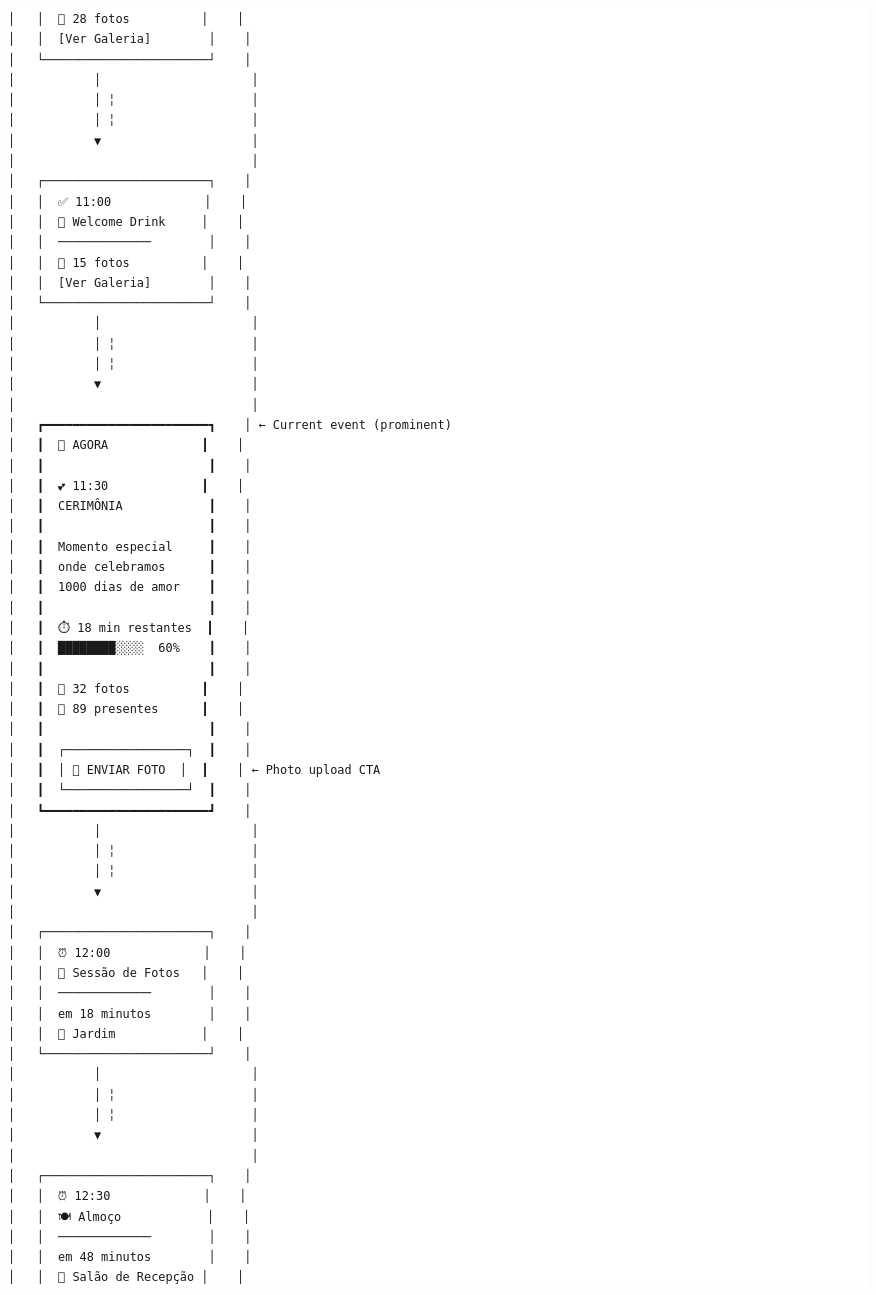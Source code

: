 ```
│   │  📸 28 fotos          │    │
│   │  [Ver Galeria]        │    │
│   └───────────────────────┘    │
│           │                     │
│           │ ╎                   │
│           │ ╎                   │
│           ▼                     │
│                                 │
│   ┌───────────────────────┐    │
│   │  ✅ 11:00             │    │
│   │  🍷 Welcome Drink     │    │
│   │  ─────────────        │    │
│   │  📸 15 fotos          │    │
│   │  [Ver Galeria]        │    │
│   └───────────────────────┘    │
│           │                     │
│           │ ╎                   │
│           │ ╎                   │
│           ▼                     │
│                                 │
│   ┏━━━━━━━━━━━━━━━━━━━━━━━┓    │ ← Current event (prominent)
│   ┃  🔴 AGORA             ┃    │
│   ┃                       ┃    │
│   ┃  💕 11:30             ┃    │
│   ┃  CERIMÔNIA            ┃    │
│   ┃                       ┃    │
│   ┃  Momento especial     ┃    │
│   ┃  onde celebramos      ┃    │
│   ┃  1000 dias de amor    ┃    │
│   ┃                       ┃    │
│   ┃  ⏱️ 18 min restantes  ┃    │
│   ┃  ████████░░░░  60%    ┃    │
│   ┃                       ┃    │
│   ┃  📸 32 fotos          ┃    │
│   ┃  👥 89 presentes      ┃    │
│   ┃                       ┃    │
│   ┃  ┌─────────────────┐  ┃    │
│   ┃  │ 📸 ENVIAR FOTO  │  ┃    │ ← Photo upload CTA
│   ┃  └─────────────────┘  ┃    │
│   ┗━━━━━━━━━━━━━━━━━━━━━━━┛    │
│           │                     │
│           │ ╎                   │
│           │ ╎                   │
│           ▼                     │
│                                 │
│   ┌───────────────────────┐    │
│   │  ⏰ 12:00             │    │
│   │  📸 Sessão de Fotos   │    │
│   │  ─────────────        │    │
│   │  em 18 minutos        │    │
│   │  📍 Jardim            │    │
│   └───────────────────────┘    │
│           │                     │
│           │ ╎                   │
│           │ ╎                   │
│           ▼                     │
│                                 │
│   ┌───────────────────────┐    │
│   │  ⏰ 12:30             │    │
│   │  🍽️ Almoço            │    │
│   │  ─────────────        │    │
│   │  em 48 minutos        │    │
│   │  📍 Salão de Recepção │    │
```
